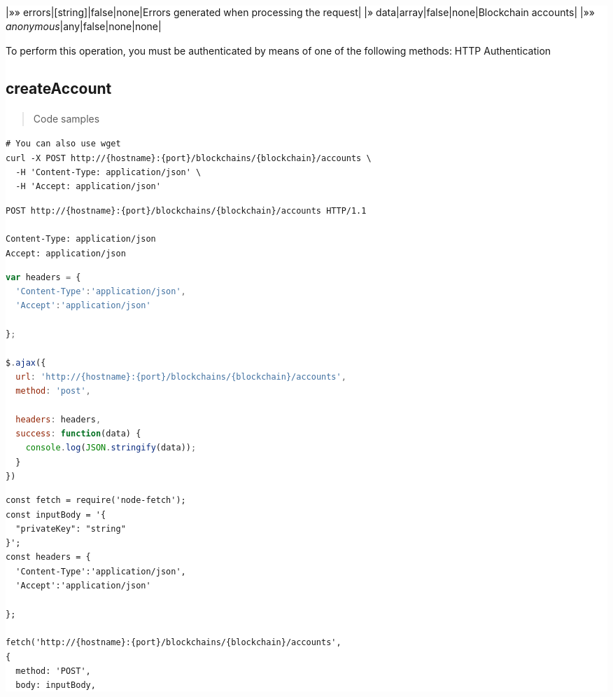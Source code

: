 |»» errors|[string]|false|none|Errors generated when processing the request|
|» data|array|false|none|Blockchain accounts|
|»» *anonymous*|any|false|none|none|

<aside class="warning">
To perform this operation, you must be authenticated by means of one of the following methods:
HTTP Authentication
</aside>

## createAccount

<a id="opIdcreateAccount"></a>

> Code samples

```shell
# You can also use wget
curl -X POST http://{hostname}:{port}/blockchains/{blockchain}/accounts \
  -H 'Content-Type: application/json' \
  -H 'Accept: application/json'

```

```http
POST http://{hostname}:{port}/blockchains/{blockchain}/accounts HTTP/1.1

Content-Type: application/json
Accept: application/json

```

```javascript
var headers = {
  'Content-Type':'application/json',
  'Accept':'application/json'

};

$.ajax({
  url: 'http://{hostname}:{port}/blockchains/{blockchain}/accounts',
  method: 'post',

  headers: headers,
  success: function(data) {
    console.log(JSON.stringify(data));
  }
})

```

```javascript--nodejs
const fetch = require('node-fetch');
const inputBody = '{
  "privateKey": "string"
}';
const headers = {
  'Content-Type':'application/json',
  'Accept':'application/json'

};

fetch('http://{hostname}:{port}/blockchains/{blockchain}/accounts',
{
  method: 'POST',
  body: inputBody,
```